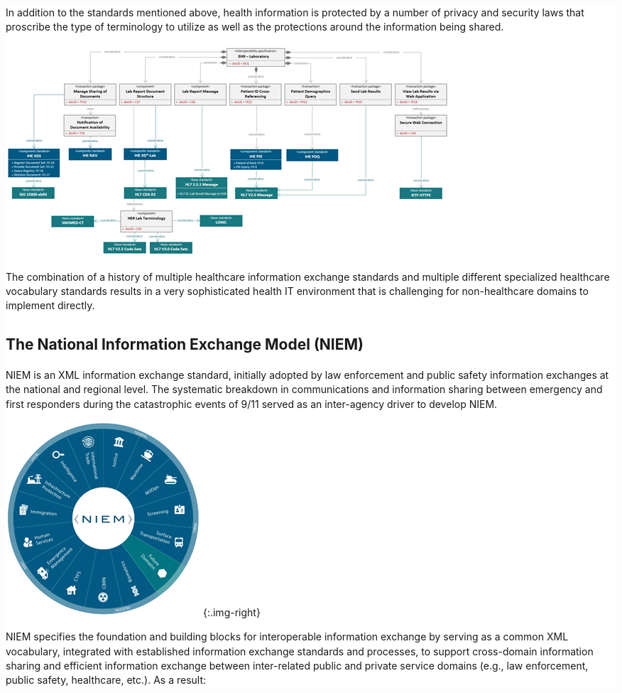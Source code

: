 In addition to the standards mentioned above, health information is protected by a number of privacy and security laws that proscribe the type of terminology to utilize as well as the protections around the information being shared.

![Health standards](./assets/health-standards.png)

The combination of a history of multiple healthcare information exchange standards and multiple different specialized healthcare vocabulary standards results in a very sophisticated health IT environment that is challenging for non-healthcare domains to implement directly.

## The National Information Exchange Model (NIEM)

NIEM is an XML information exchange standard, initially adopted by law enforcement and public safety information exchanges at the national and regional level. The systematic breakdown in communications and information sharing between emergency and first responders during the catastrophic events of 9/11 served as an inter-agency driver to develop NIEM.

![NIEM Domains](./assets/niem-flowerPetal.png)
{:.img-right}

NIEM specifies the foundation and building blocks for interoperable information exchange by serving as a common XML vocabulary, integrated with established information exchange standards and processes, to support cross-domain information sharing and efficient information exchange between inter-related public and private service domains (e.g., law enforcement, public safety, healthcare, etc.). As a result:
